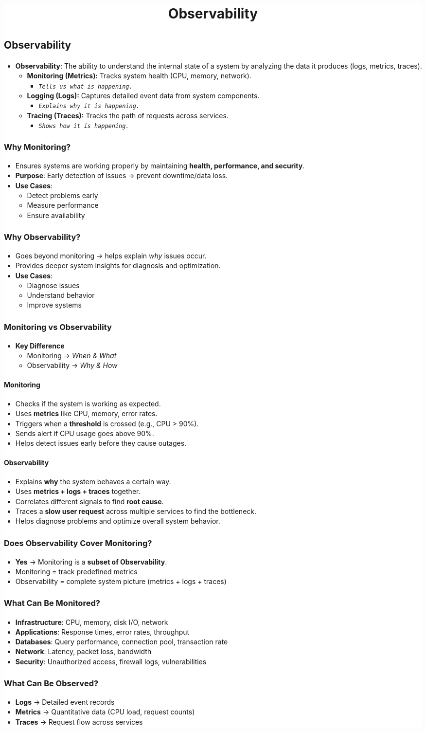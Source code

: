 # <p align="center">Observability</p>


## Observability
* **Observability**: The ability to understand the internal state of a system by analyzing the data it produces (logs, metrics, traces).
  * **Monitoring (Metrics):** Tracks system health (CPU, memory, network).
    * *`Tells us what is happening.`*
  * **Logging (Logs):** Captures detailed event data from system components.
    * *`Explains why it is happening.`*
  * **Tracing (Traces):** Tracks the path of requests across services.
    * *`Shows how it is happening.`*
### Why Monitoring?
* Ensures systems are working properly by maintaining **health, performance, and security**.
* **Purpose**: Early detection of issues → prevent downtime/data loss.
* **Use Cases**:
  * Detect problems early
  * Measure performance
  * Ensure availability
### Why Observability?
* Goes beyond monitoring → helps explain *why* issues occur.
* Provides deeper system insights for diagnosis and optimization.
* **Use Cases**:
  * Diagnose issues
  * Understand behavior
  * Improve systems
### Monitoring vs Observability
* **Key Difference**
  * Monitoring → *When & What*
  * Observability → *Why & How*
#### Monitoring
* Checks if the system is working as expected.
* Uses **metrics** like CPU, memory, error rates.
* Triggers when a **threshold** is crossed (e.g., CPU > 90%).
* Sends alert if CPU usage goes above 90%.
* Helps detect issues early before they cause outages.
#### Observability
* Explains **why** the system behaves a certain way.
* Uses **metrics + logs + traces** together.
* Correlates different signals to find **root cause**.
* Traces a **slow user request** across multiple services to find the bottleneck.
* Helps diagnose problems and optimize overall system behavior.
### Does Observability Cover Monitoring?
* **Yes** → Monitoring is a **subset of Observability**.
* Monitoring = track predefined metrics
* Observability = complete system picture (metrics + logs + traces)
### What Can Be Monitored?
* **Infrastructure**: CPU, memory, disk I/O, network
* **Applications**: Response times, error rates, throughput
* **Databases**: Query performance, connection pool, transaction rate
* **Network**: Latency, packet loss, bandwidth
* **Security**: Unauthorized access, firewall logs, vulnerabilities
### What Can Be Observed?
* **Logs** → Detailed event records
* **Metrics** → Quantitative data (CPU load, request counts)
* **Traces** → Request flow across services
